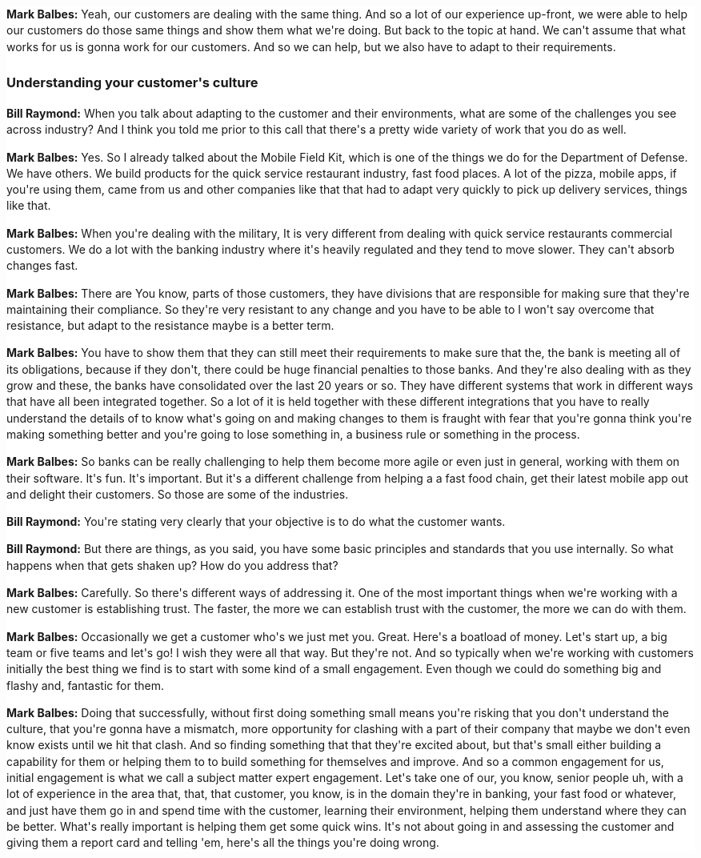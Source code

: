 **Mark Balbes:** Yeah, our customers are dealing with the same thing. And so a lot of our experience up-front, we were able to help our customers do those same things and show them what we're doing. But back to the topic at hand. We can't assume that what works for us is gonna work for our customers. And so we can help, but we also have to adapt to their requirements.

### Understanding your customer's culture

**Bill Raymond:** When you talk about adapting to the customer and their environments, what are some of the challenges you see across industry? And I think you told me prior to this call that there's a pretty wide variety of work that you do as well.

**Mark Balbes:** Yes. So I already talked about the Mobile Field Kit, which is one of the things we do for the Department of Defense. We have others. We build products for the quick service restaurant industry, fast food places. A lot of the pizza, mobile apps, if you're using them, came from us and other companies like that that had to adapt very quickly to pick up delivery services, things like that.

**Mark Balbes:** When you're dealing with the military, It is very different from dealing with quick service restaurants commercial customers. We do a lot with the banking industry where it's heavily regulated and they tend to move slower. They can't absorb changes fast.

**Mark Balbes:** There are You know, parts of those customers, they have divisions that are responsible for making sure that they're maintaining their compliance. So they're very resistant to any change and you have to be able to I won't say overcome that resistance, but adapt to the resistance maybe is a better term.

**Mark Balbes:** You have to show them that they can still meet their requirements to make sure that the, the bank is meeting all of its obligations, because if they don't, there could be huge financial penalties to those banks. And they're also dealing with as they grow and these, the banks have consolidated over the last 20 years or so. They have different systems that work in different ways that have all been integrated together. So a lot of it is held together with these different integrations that you have to really understand the details of to know what's going on and making changes to them is fraught with fear that you're gonna think you're making something better and you're going to lose something in, a business rule or something in the process.

**Mark Balbes:** So banks can be really challenging to help them become more agile or even just in general, working with them on their software. It's fun. It's important. But it's a different challenge from helping a a fast food chain, get their latest mobile app out and delight their customers. So those are some of the industries.

**Bill Raymond:** You're stating very clearly that your objective is to do what the customer wants.

**Bill Raymond:** But there are things, as you said, you have some basic principles and standards that you use internally. So what happens when that gets shaken up? How do you address that?

**Mark Balbes:** Carefully. So there's different ways of addressing it. One of the most important things when we're working with a new customer is establishing trust. The faster, the more we can establish trust with the customer, the more we can do with them.

**Mark Balbes:** Occasionally we get a customer who's we just met you. Great. Here's a boatload of money. Let's start up, a big team or five teams and let's go! I wish they were all that way. But they're not. And so typically when we're working with customers initially the best thing we find is to start with some kind of a small engagement. Even though we could do something big and flashy and, fantastic for them.

**Mark Balbes:** Doing that successfully, without first doing something small means you're risking that you don't understand the culture, that you're gonna have a mismatch, more opportunity for clashing with a part of their company that maybe we don't even know exists until we hit that clash. And so finding something that that they're excited about, but that's small either building a capability for them or helping them to to build something for themselves and improve. And so a common engagement for us, initial engagement is what we call a subject matter expert engagement. Let's take one of our, you know, senior people uh, with a lot of experience in the area that, that, that customer, you know, is in the domain they're in banking, your fast food or whatever, and just have them go in and spend time with the customer, learning their environment, helping them understand where they can be better. What's really important is helping them get some quick wins. It's not about going in and assessing the customer and giving them a report card and telling 'em, here's all the things you're doing wrong.
